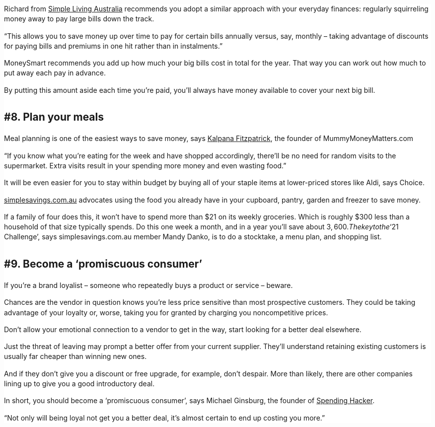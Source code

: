 Richard from [Simple Living Australia](http://simplelivingaustralia.com.au/) recommends you adopt a similar approach with your everyday finances: regularly squirreling money away to pay large bills down the track.

“This allows you to save money up over time to pay for certain bills annually versus, say, monthly – taking advantage of discounts for paying bills and premiums in one hit rather than in instalments.”

MoneySmart recommends you add up how much your big bills cost in total for the year. That way you can work out how much to put away each pay in advance.

By putting this amount aside each time you’re paid, you’ll always have money available to cover your next big bill.

## #8. Plan your meals

Meal planning is one of the easiest ways to save money, says [Kalpana Fitzpatrick](https://twitter.com/kalpanafitz?lang=en), the founder of MummyMoneyMatters.com

“If you know what you’re eating for the week and have shopped accordingly, there’ll be no need for random visits to the supermarket. Extra visits result in your spending more money and even wasting food.”

It will be even easier for you to stay within budget by buying all of your staple items at lower-priced stores like Aldi, says Choice.

[simplesavings.com.au](http://simplesavings.com.au/) advocates using the food you already have in your cupboard, pantry, garden and freezer to save money.

If a family of four does this, it won’t have to spend more than $21 on its weekly groceries. Which is roughly $300 less than a household of that size typically spends. Do this one week a month, and in a year you’ll save about $3,600. The key to the ‘$21 Challenge’, says simplesavings.com.au member Mandy Danko, is to do a stocktake, a menu plan, and shopping list.

## #9. Become a ‘promiscuous consumer’

If you’re a brand loyalist – someone who repeatedly buys a product or service – beware.

Chances are the vendor in question knows you’re less price sensitive than most prospective customers. They could be taking advantage of your loyalty or, worse, taking you for granted by charging you noncompetitive prices.

Don’t allow your emotional connection to a vendor to get in the way, start looking for a better deal elsewhere.

Just the threat of leaving may prompt a better offer from your current supplier. They’ll understand retaining existing customers is usually far cheaper than winning new ones.

And if they don’t give you a discount or free upgrade, for example, don’t despair. More than likely, there are other companies lining up to give you a good introductory deal.

In short, you should become a ‘promiscuous consumer’, says Michael Ginsburg, the founder of [Spending Hacker](http://spendinghacker.com.au/).

“Not only will being loyal not get you a better deal, it’s almost certain to end up costing you more.”
